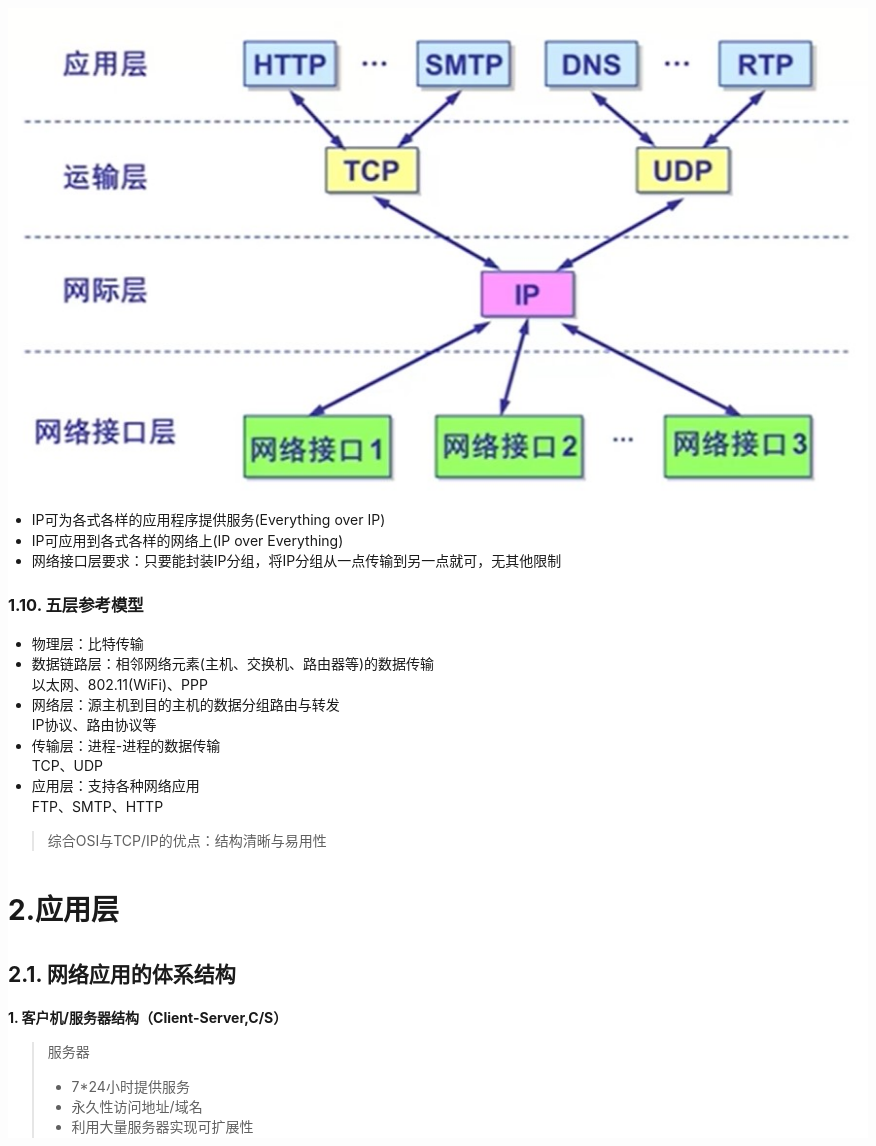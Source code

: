 ![TCP/IP参考模型](TCP_IP参考模型.jpg)  
* IP可为各式各样的应用程序提供服务(Everything over IP)
* IP可应用到各式各样的网络上(IP over Everything)
* 网络接口层要求：只要能封装IP分组，将IP分组从一点传输到另一点就可，无其他限制  

### 1.10. 五层参考模型
* 物理层：比特传输
* 数据链路层：相邻网络元素(主机、交换机、路由器等)的数据传输  
以太网、802.11(WiFi)、PPP
* 网络层：源主机到目的主机的数据分组路由与转发  
IP协议、路由协议等
* 传输层：进程-进程的数据传输  
TCP、UDP
* 应用层：支持各种网络应用  
FTP、SMTP、HTTP  
>综合OSI与TCP/IP的优点：结构清晰与易用性  

# 2.应用层

## 2.1. 网络应用的体系结构
**1. 客户机/服务器结构（Client-Server,C/S）**
> 服务器  
> * 7*24小时提供服务  
> * 永久性访问地址/域名
> * 利用大量服务器实现可扩展性

